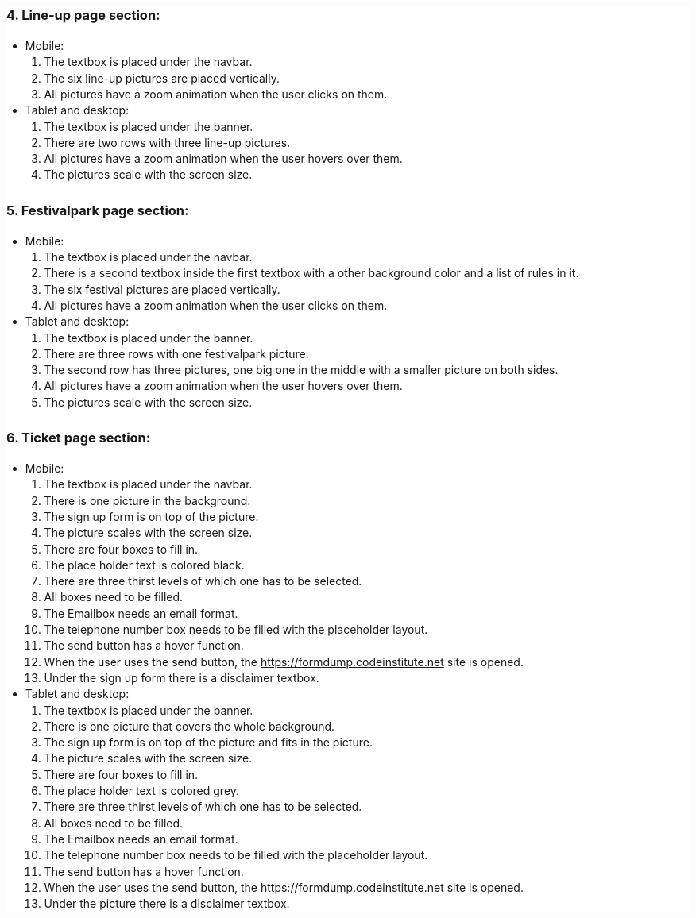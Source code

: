 ### 4.	Line-up page section:
*	Mobile: 
    1.	The textbox is placed under the navbar.
    2.	The six line-up pictures are placed vertically.
    3.	All pictures have a zoom animation when the user clicks on them.
*	Tablet and desktop:
    1.	The textbox is placed under the banner.
    2.	There are two rows with three line-up pictures.
    3.	All pictures have a zoom animation when the user hovers over them.
    4.	The pictures scale with the screen size.

### 5.	Festivalpark page section:
*	Mobile: 
    1.	The textbox is placed under the navbar.
    2.	There is a second textbox inside the first textbox with a other background color and a list of rules in it.
    3.	The six festival pictures are placed vertically.
    4.	All pictures have a zoom animation when the user clicks on them.
*	Tablet and desktop:
    1.	The textbox is placed under the banner.
    2.	There are three rows with one festivalpark picture.
    3.	The second row has three pictures, one big one in the middle with a smaller picture on both sides.
    4.	All pictures have a zoom animation when the user hovers over them.
    5.	The pictures scale with the screen size.

### 6.	Ticket page section:
*	Mobile: 
    1.	The textbox is placed under the navbar.
    2.	There is one picture in the background.
    3.	The sign up form is on top of the picture.
    4.	The picture scales with the screen size.
    5.	There are four boxes to fill in.
    6.	The place holder text is colored black.
    7.	There are three thirst levels of which one has to be selected.
    8.	All boxes need to be filled.
    9.	The Emailbox needs an email format.
    10.	The telephone number box needs to be filled with the placeholder layout.
    11.	The send button has a hover function.
    12.	When the user uses the send button, the https://formdump.codeinstitute.net site is opened. 
    13.	Under the sign up form there is a disclaimer textbox.
*	Tablet and desktop:
    1.	The textbox is placed under the banner.
    2.	There is one picture that covers the whole background.
    3.	The sign up form is on top of the picture and fits in the picture.
    4.	The picture scales with the screen size.
    5.	There are four boxes to fill in.
    6.	The place holder text is colored grey. 
    7.	There are three thirst levels of which one has to be selected.
    8.	All boxes need to be filled.
    9.	The Emailbox needs an email format.
    10.	The telephone number box needs to be filled with the placeholder layout.
    11.	The send button has a hover function.
    12.	When the user uses the send button, the https://formdump.codeinstitute.net site is opened.
    13.	Under the picture there is a disclaimer textbox.
